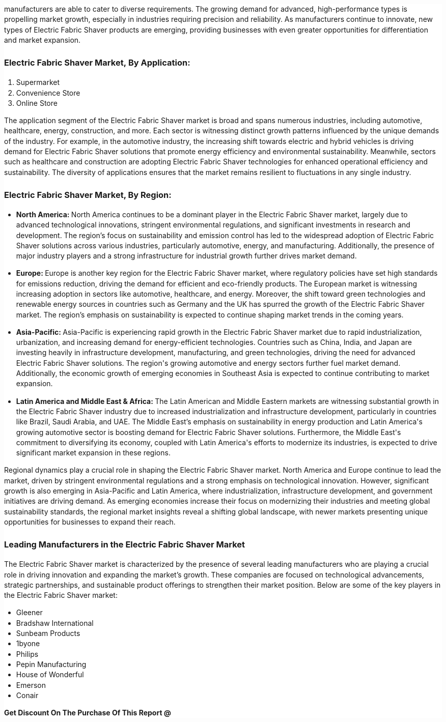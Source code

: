 manufacturers are able to cater to diverse requirements. The growing demand for advanced, high-performance types is propelling market growth, especially in industries requiring precision and reliability. As manufacturers continue to innovate, new types of Electric Fabric Shaver products are emerging, providing businesses with even greater opportunities for differentiation and market expansion.</p><h3>Electric Fabric Shaver Market,&nbsp;By Application:</h3><ol><li>Supermarket<li> Convenience Store<li> Online Store</li></ol><p>The application segment of the Electric Fabric Shaver market is broad and spans numerous industries, including automotive, healthcare, energy, construction, and more. Each sector is witnessing distinct growth patterns influenced by the unique demands of the industry. For example, in the automotive industry, the increasing shift towards electric and hybrid vehicles is driving demand for Electric Fabric Shaver solutions that promote energy efficiency and environmental sustainability. Meanwhile, sectors such as healthcare and construction are adopting Electric Fabric Shaver technologies for enhanced operational efficiency and sustainability. The diversity of applications ensures that the market remains resilient to fluctuations in any single industry.</p><h3>Electric Fabric Shaver Market, By Region:</h3><ul><li><p><strong>North America:&nbsp;</strong>North America continues to be a dominant player in the Electric Fabric Shaver market, largely due to advanced technological innovations, stringent environmental regulations, and significant investments in research and development. The region&rsquo;s focus on sustainability and emission control has led to the widespread adoption of Electric Fabric Shaver solutions across various industries, particularly automotive, energy, and manufacturing. Additionally, the presence of major industry players and a strong infrastructure for industrial growth further drives market demand.</p></li><li><p><strong><strong>Europe:&nbsp;</strong></strong>Europe is another key region for the Electric Fabric Shaver market, where regulatory policies have set high standards for emissions reduction, driving the demand for efficient and eco-friendly products. The European market is witnessing increasing adoption in sectors like automotive, healthcare, and energy. Moreover, the shift toward green technologies and renewable energy sources in countries such as Germany and the UK has spurred the growth of the Electric Fabric Shaver market. The region&rsquo;s emphasis on sustainability is expected to continue shaping market trends in the coming years.</p></li><li><p><strong><strong>Asia-Pacific:&nbsp;</strong></strong>Asia-Pacific is experiencing rapid growth in the Electric Fabric Shaver market due to rapid industrialization, urbanization, and increasing demand for energy-efficient technologies. Countries such as China, India, and Japan are investing heavily in infrastructure development, manufacturing, and green technologies, driving the need for advanced Electric Fabric Shaver solutions. The region's growing automotive and energy sectors further fuel market demand. Additionally, the economic growth of emerging economies in Southeast Asia is expected to continue contributing to market expansion.</p></li><li><p><strong><strong>Latin America and Middle East &amp; Africa:&nbsp;</strong></strong>The Latin American and Middle Eastern markets are witnessing substantial growth in the Electric Fabric Shaver industry due to increased industrialization and infrastructure development, particularly in countries like Brazil, Saudi Arabia, and UAE. The Middle East&rsquo;s emphasis on sustainability in energy production and Latin America's growing automotive sector is boosting demand for Electric Fabric Shaver solutions. Furthermore, the Middle East's commitment to diversifying its economy, coupled with Latin America's efforts to modernize its industries, is expected to drive significant market expansion in these regions.</p></li></ul><p>Regional dynamics play a crucial role in shaping the Electric Fabric Shaver market. North America and Europe continue to lead the market, driven by stringent environmental regulations and a strong emphasis on technological innovation. However, significant growth is also emerging in Asia-Pacific and Latin America, where industrialization, infrastructure development, and government initiatives are driving demand. As emerging economies increase their focus on modernizing their industries and meeting global sustainability standards, the regional market insights reveal a shifting global landscape, with newer markets presenting unique opportunities for businesses to expand their reach.</p><h3><strong>Leading Manufacturers in the Electric Fabric Shaver Market</strong></h3><p>The Electric Fabric Shaver market is characterized by the presence of several leading manufacturers who are playing a crucial role in driving innovation and expanding the market&rsquo;s growth. These companies are focused on technological advancements, strategic partnerships, and sustainable product offerings to strengthen their market position. Below are some of the key players in the Electric Fabric Shaver market:</p></div><div class="article-main__content" data-test-id="publishing-text-block"><ul><li><span class="">Gleener<li> Bradshaw International<li> Sunbeam Products<li> 1byone<li> Philips<li> Pepin Manufacturing<li> House of Wonderful<li> Emerson<li> Conair</span></li></ul></div><div class="article-main__content" data-test-id="publishing-text-block"><p><span class="font-[700]"><strong>Get Discount On The Purchase Of This Report @</strong>